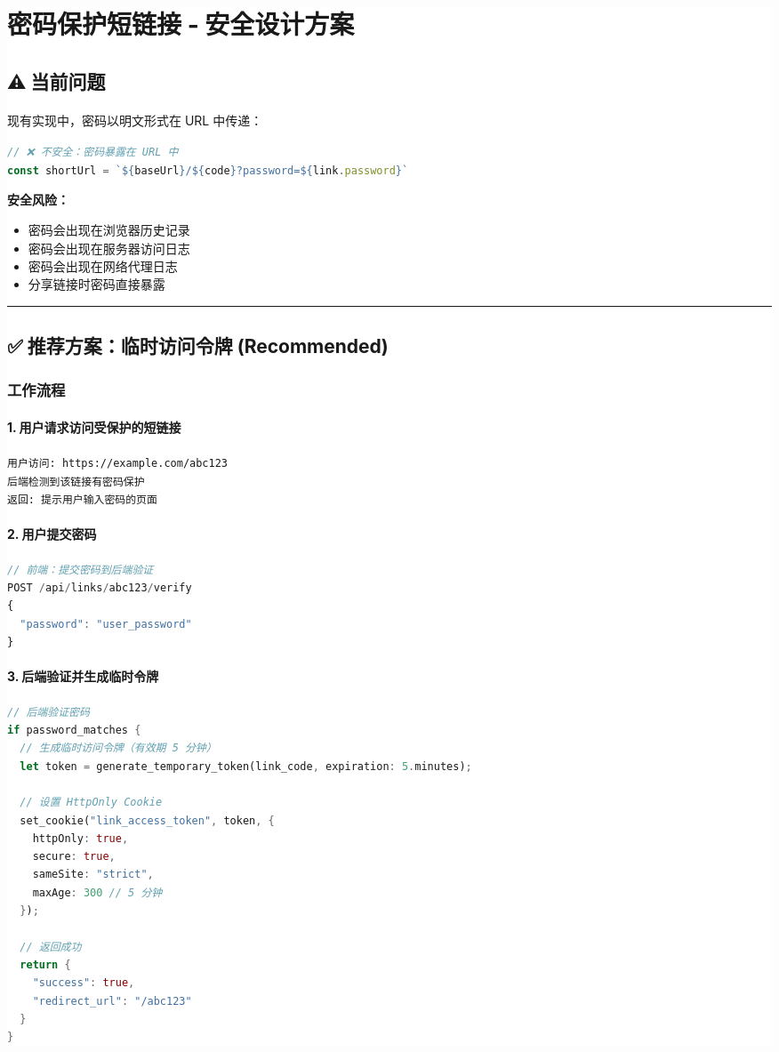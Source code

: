 # 密码保护短链接 - 安全设计方案

## ⚠️ 当前问题

现有实现中，密码以明文形式在 URL 中传递：
```typescript
// ❌ 不安全：密码暴露在 URL 中
const shortUrl = `${baseUrl}/${code}?password=${link.password}`
```

**安全风险：**
- 密码会出现在浏览器历史记录
- 密码会出现在服务器访问日志
- 密码会出现在网络代理日志
- 分享链接时密码直接暴露

---

## ✅ 推荐方案：临时访问令牌 (Recommended)

### 工作流程

#### 1. 用户请求访问受保护的短链接
```
用户访问: https://example.com/abc123
后端检测到该链接有密码保护
返回: 提示用户输入密码的页面
```

#### 2. 用户提交密码
```typescript
// 前端：提交密码到后端验证
POST /api/links/abc123/verify
{
  "password": "user_password"
}
```

#### 3. 后端验证并生成临时令牌
```rust
// 后端验证密码
if password_matches {
  // 生成临时访问令牌（有效期 5 分钟）
  let token = generate_temporary_token(link_code, expiration: 5.minutes);

  // 设置 HttpOnly Cookie
  set_cookie("link_access_token", token, {
    httpOnly: true,
    secure: true,
    sameSite: "strict",
    maxAge: 300 // 5 分钟
  });

  // 返回成功
  return {
    "success": true,
    "redirect_url": "/abc123"
  }
}
```
